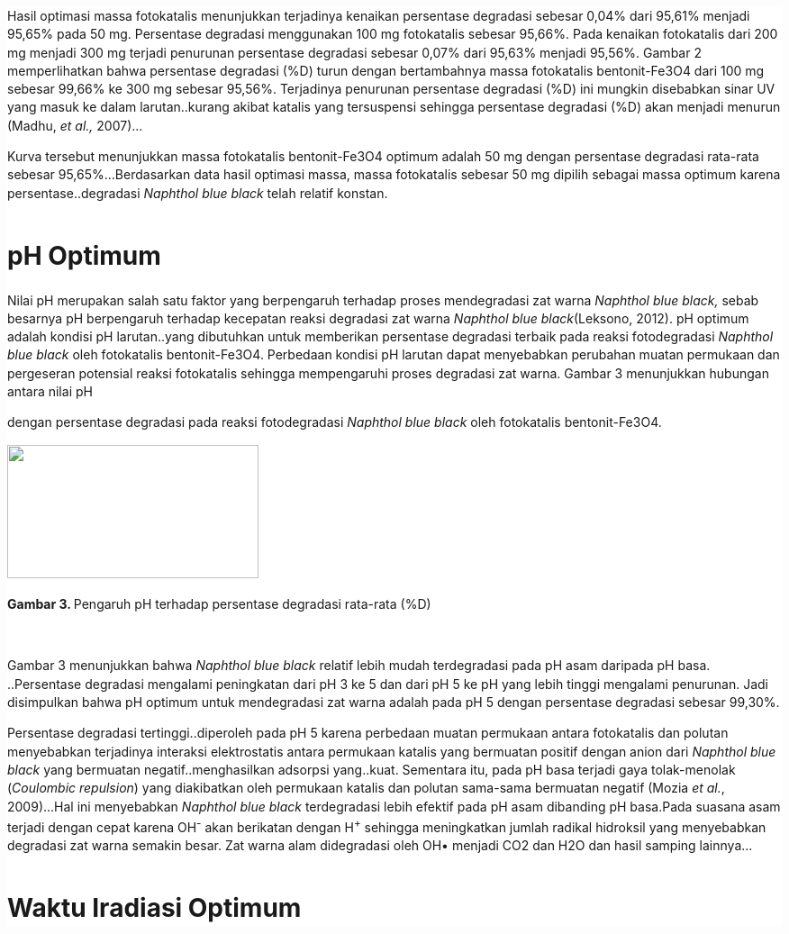 <p><span class="font5">Hasil optimasi massa fotokatalis menunjukkan terjadinya kenaikan persentase degradasi sebesar 0,04% dari 95,61% menjadi 95,65% pada 50 mg. Persentase degradasi menggunakan 100 mg fotokatalis sebesar 95,66%. Pada kenaikan fotokatalis dari 200 mg menjadi 300 mg terjadi penurunan persentase degradasi sebesar 0,07% dari 95,63% menjadi 95,56%. Gambar 2 memperlihatkan bahwa persentase degradasi (%D) turun dengan bertambahnya massa fotokatalis bentonit-Fe</span><span class="font2">3</span><span class="font5">O</span><span class="font2">4 </span><span class="font5">dari 100 mg sebesar 99,66% ke 300 mg sebesar 95,56%. Terjadinya penurunan persentase degradasi (%D) ini mungkin disebabkan sinar UV yang masuk ke dalam larutan..kurang akibat katalis yang tersuspensi sehingga persentase degradasi (%D) akan menjadi menurun (Madhu, </span><span class="font5" style="font-style:italic;">et al.,</span><span class="font5"> 2007)...</span></p>
<p><span class="font5">Kurva tersebut menunjukkan massa fotokatalis bentonit-Fe</span><span class="font2">3</span><span class="font5">O</span><span class="font2">4 </span><span class="font5">optimum adalah 50 mg dengan persentase degradasi rata-rata sebesar 95,65%...Berdasarkan data hasil optimasi massa, massa fotokatalis sebesar 50 mg dipilih sebagai massa optimum karena persentase..degradasi </span><span class="font5" style="font-style:italic;">Naphthol blue black</span><span class="font5"> telah relatif konstan.</span></p>
<h1><a name="bookmark27"></a><span class="font5" style="font-weight:bold;"><a name="bookmark28"></a>pH Optimum</span></h1>
<p><span class="font5">Nilai pH merupakan salah satu faktor yang berpengaruh terhadap proses mendegradasi zat warna </span><span class="font5" style="font-style:italic;">Naphthol blue black,</span><span class="font5"> sebab besarnya pH berpengaruh terhadap kecepatan reaksi degradasi zat warna </span><span class="font5" style="font-style:italic;">Naphthol blue black</span><span class="font5">(Leksono, 2012). pH optimum adalah kondisi pH larutan..yang dibutuhkan untuk memberikan persentase degradasi terbaik pada reaksi fotodegradasi </span><span class="font5" style="font-style:italic;">Naphthol blue black</span><span class="font5"> oleh fotokatalis bentonit-Fe</span><span class="font2">3</span><span class="font5">O</span><span class="font2">4</span><span class="font5">. Perbedaan kondisi pH larutan dapat menyebabkan perubahan muatan permukaan dan pergeseran potensial reaksi fotokatalis sehingga mempengaruhi proses degradasi zat warna. Gambar 3 menunjukkan hubungan antara nilai pH</span></p>
<p><span class="font5">dengan persentase degradasi pada reaksi fotodegradasi </span><span class="font5" style="font-style:italic;">Naphthol blue black</span><span class="font5"> oleh fotokatalis bentonit-Fe</span><span class="font2">3</span><span class="font5">O</span><span class="font2">4</span><span class="font5">.</span></p>
<div><img src="https://jurnal.harianregional.com/media/60813-4.jpg" alt="" style="width:209pt;height:111pt;">
<p><span class="font5" style="font-weight:bold;">Gambar 3. </span><span class="font5">Pengaruh pH terhadap persentase degradasi rata-rata (%D)</span></p>
</div><br clear="all">
<p><span class="font5">Gambar 3 menunjukkan bahwa </span><span class="font5" style="font-style:italic;">Naphthol blue black</span><span class="font5"> relatif lebih mudah terdegradasi pada pH asam daripada pH basa. ..Persentase degradasi mengalami peningkatan dari pH 3 ke 5 dan dari pH 5 ke pH yang lebih tinggi mengalami penurunan. Jadi disimpulkan bahwa pH optimum untuk mendegradasi zat warna adalah pada pH 5 dengan persentase degradasi sebesar 99,30%.</span></p>
<p><span class="font5">Persentase degradasi tertinggi..diperoleh pada pH 5 karena perbedaan muatan permukaan antara fotokatalis dan polutan menyebabkan terjadinya interaksi elektrostatis antara permukaan katalis yang bermuatan positif dengan anion dari </span><span class="font5" style="font-style:italic;">Naphthol blue black</span><span class="font5"> yang bermuatan negatif..menghasilkan adsorpsi yang..kuat. Sementara itu, pada pH basa terjadi gaya tolak-menolak (</span><span class="font5" style="font-style:italic;">Coulombic repulsion</span><span class="font5">) yang diakibatkan oleh permukaan katalis dan polutan sama-sama bermuatan negatif (Mozia </span><span class="font5" style="font-style:italic;">et al.</span><span class="font5">, 2009)...Hal ini menyebabkan </span><span class="font5" style="font-style:italic;">Naphthol blue black</span><span class="font5"> terdegradasi lebih efektif pada pH asam dibanding pH basa.Pada suasana asam terjadi dengan cepat karena OH<sup>-</sup> akan berikatan dengan H<sup>+</sup> sehingga meningkatkan jumlah radikal hidroksil yang menyebabkan degradasi zat warna semakin besar. Zat warna alam didegradasi oleh OH• menjadi CO</span><span class="font2">2 </span><span class="font5">dan H</span><span class="font2">2</span><span class="font5">O dan hasil samping lainnya...</span></p>
<h1><a name="bookmark29"></a><span class="font5" style="font-weight:bold;"><a name="bookmark30"></a>Waktu Iradiasi Optimum</span></h1>